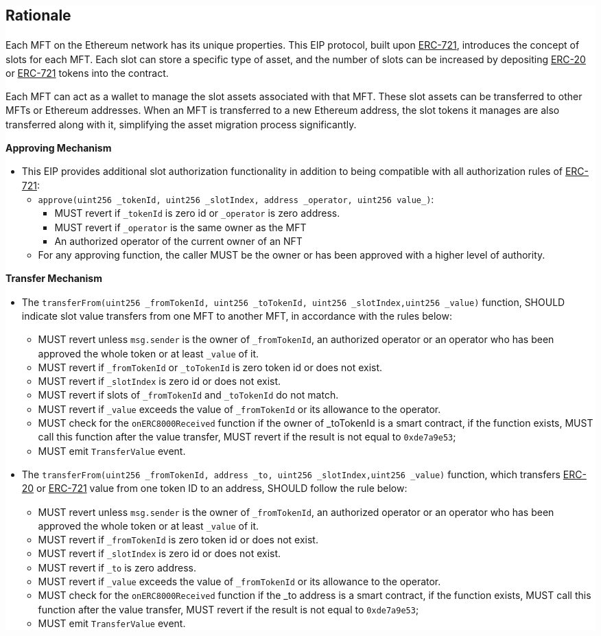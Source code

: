 ## Rationale

Each MFT on the Ethereum network has its unique properties. This EIP protocol, built upon [ERC-721](./erc-721.md), introduces the
concept of slots for each MFT. Each slot can store a specific type of asset, and the number of slots can be increased by
depositing [ERC-20](./erc-20.md) or [ERC-721](./erc-721.md) tokens into the contract.

Each MFT can act as a wallet to manage the slot assets associated with that MFT. These slot assets can be transferred to
other MFTs or Ethereum addresses. When an MFT is transferred to a new Ethereum address, the slot tokens it manages are
also transferred along with it, simplifying the asset migration process significantly.

**Approving Mechanism**

* This EIP provides additional slot authorization functionality in addition to being compatible with all authorization
  rules of [ERC-721](./erc-721.md):
    * `approve(uint256 _tokenId, uint256 _slotIndex, address _operator, uint256 value_)`:
        * MUST revert if `_tokenId` is zero id or `_operator` is zero address.
        * MUST revert if `_operator` is the same owner as the MFT
        * An authorized operator of the current owner of an NFT
    * For any approving function, the caller MUST be the owner or has been approved with a higher level of authority.

**Transfer Mechanism**

* The `transferFrom(uint256 _fromTokenId, uint256 _toTokenId, uint256 _slotIndex,uint256 _value)` function, SHOULD
  indicate slot value transfers from one MFT to another MFT, in accordance with the rules below:

    * MUST revert unless `msg.sender` is the owner of `_fromTokenId`, an authorized operator or an operator who has been
      approved the whole token or at least `_value` of it.
    * MUST revert if `_fromTokenId` or `_toTokenId` is zero token id or does not exist.
    * MUST revert if `_slotIndex`  is zero id or does not exist.
    * MUST revert if slots of `_fromTokenId` and `_toTokenId` do not match.
    * MUST revert if `_value` exceeds the value of `_fromTokenId` or its allowance to the operator.
    * MUST check for the `onERC8000Received` function if the owner of _toTokenId is a smart contract, if the function
      exists, MUST call this function after the value transfer, MUST revert if the result is not equal to `0xde7a9e53`;
    * MUST emit `TransferValue` event.

* The `transferFrom(uint256 _fromTokenId, address _to, uint256 _slotIndex,uint256 _value)` function, which transfers
  [ERC-20](./erc-20.md) or [ERC-721](./erc-721.md) value from one token ID to an address, SHOULD follow the rule below:

    * MUST revert unless `msg.sender` is the owner of `_fromTokenId`, an authorized operator or an operator who has been
      approved the whole token or at least `_value` of it.
    * MUST revert if `_fromTokenId` is zero token id or does not exist.
    * MUST revert if `_slotIndex`  is zero id or does not exist.
    * MUST revert if `_to` is zero address.
    * MUST revert if `_value` exceeds the value of `_fromTokenId` or its allowance to the operator.
    * MUST check for the `onERC8000Received` function if the _to address is a smart contract, if the function exists, MUST
      call this function after the value transfer, MUST revert if the result is not equal to `0xde7a9e53`;
    * MUST emit `TransferValue` event.
